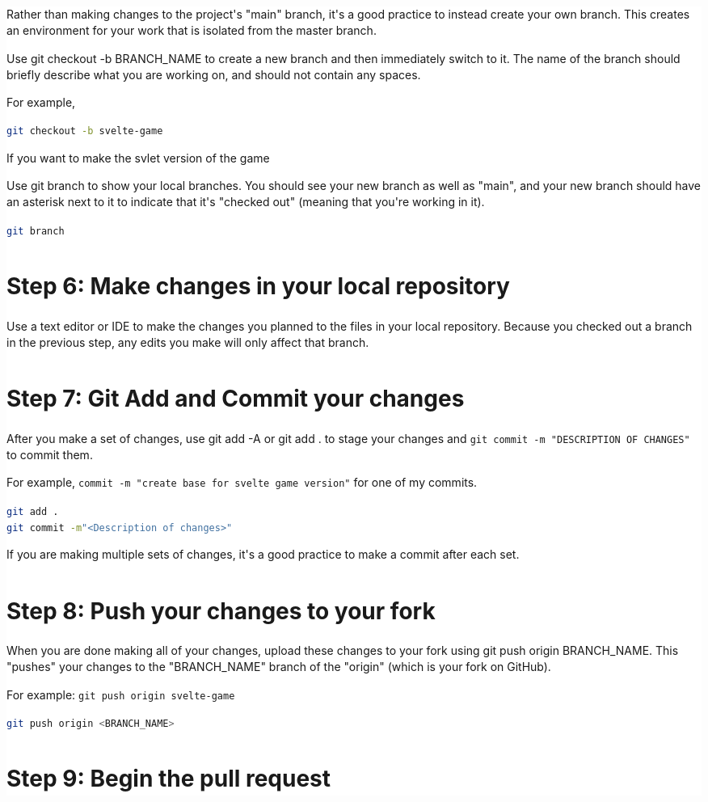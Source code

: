 Rather than making changes to the project's "main" branch, it's a good practice to instead create your own branch. This creates an environment for your work that is isolated from the master branch.

Use git checkout -b BRANCH_NAME to create a new branch and then immediately switch to it. The name of the branch should briefly describe what you are working on, and should not contain any spaces.

For example,

```bash
git checkout -b svelte-game
```

If you want to make the svlet version of the game

Use git branch to show your local branches. You should see your new branch as well as "main", and your new branch should have an asterisk next to it to indicate that it's "checked out" (meaning that you're working in it).
  
```bash
git branch
```

# Step 6: Make changes in your local repository

Use a text editor or IDE to make the changes you planned to the files in your local repository. Because you checked out a branch in the previous step, any edits you make will only affect that branch.

# Step 7: Git Add and Commit your changes

After you make a set of changes, use git add -A or git add . to stage your changes and `git commit -m "DESCRIPTION OF CHANGES"` to commit them.

For example, `commit -m "create base for svelte game version"` for one of my commits.
  
 ```bash
git add .
git commit -m"<Description of changes>"
```

If you are making multiple sets of changes, it's a good practice to make a commit after each set.

# Step 8: Push your changes to your fork

When you are done making all of your changes, upload these changes to your fork using git push origin BRANCH_NAME. This "pushes" your changes to the "BRANCH_NAME" branch of the "origin" (which is your fork on GitHub).

For example: `git push origin svelte-game`
  
  ```bash
git push origin <BRANCH_NAME>
```

# Step 9: Begin the pull request

